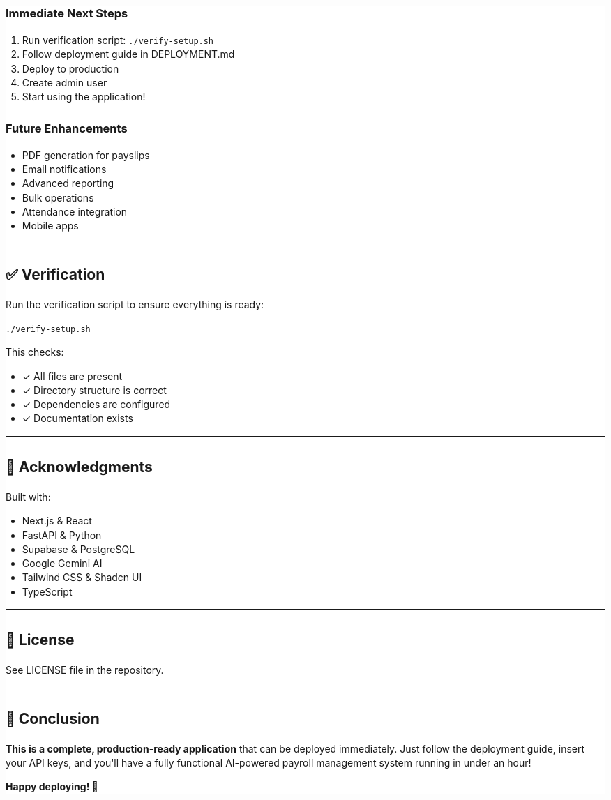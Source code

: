 ### Immediate Next Steps
1. Run verification script: `./verify-setup.sh`
2. Follow deployment guide in DEPLOYMENT.md
3. Deploy to production
4. Create admin user
5. Start using the application!

### Future Enhancements
- PDF generation for payslips
- Email notifications
- Advanced reporting
- Bulk operations
- Attendance integration
- Mobile apps

---

## ✅ Verification

Run the verification script to ensure everything is ready:

```bash
./verify-setup.sh
```

This checks:
- ✓ All files are present
- ✓ Directory structure is correct
- ✓ Dependencies are configured
- ✓ Documentation exists

---

## 🙏 Acknowledgments

Built with:
- Next.js & React
- FastAPI & Python
- Supabase & PostgreSQL
- Google Gemini AI
- Tailwind CSS & Shadcn UI
- TypeScript

---

## 📄 License

See LICENSE file in the repository.

---

## 🎉 Conclusion

**This is a complete, production-ready application** that can be deployed immediately. Just follow the deployment guide, insert your API keys, and you'll have a fully functional AI-powered payroll management system running in under an hour!

**Happy deploying! 🚀**
